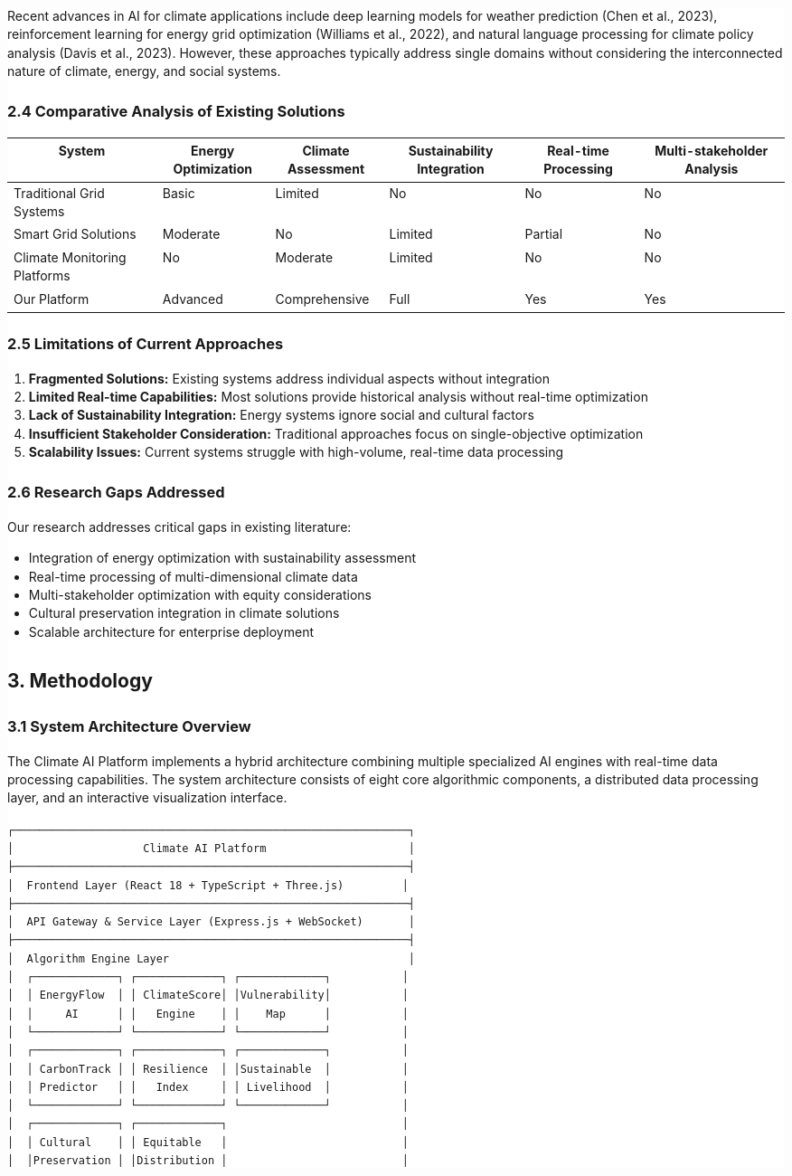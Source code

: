 Recent advances in AI for climate applications include deep learning models for weather prediction (Chen et al., 2023), reinforcement learning for energy grid optimization (Williams et al., 2022), and natural language processing for climate policy analysis (Davis et al., 2023). However, these approaches typically address single domains without considering the interconnected nature of climate, energy, and social systems.

### 2.4 Comparative Analysis of Existing Solutions

| System | Energy Optimization | Climate Assessment | Sustainability Integration | Real-time Processing | Multi-stakeholder Analysis |
|--------|-------------------|-------------------|---------------------------|-------------------|---------------------------|
| Traditional Grid Systems | Basic | Limited | No | No | No |
| Smart Grid Solutions | Moderate | No | Limited | Partial | No |
| Climate Monitoring Platforms | No | Moderate | Limited | No | No |
| Our Platform | Advanced | Comprehensive | Full | Yes | Yes |

### 2.5 Limitations of Current Approaches

1. **Fragmented Solutions:** Existing systems address individual aspects without integration
2. **Limited Real-time Capabilities:** Most solutions provide historical analysis without real-time optimization
3. **Lack of Sustainability Integration:** Energy systems ignore social and cultural factors
4. **Insufficient Stakeholder Consideration:** Traditional approaches focus on single-objective optimization
5. **Scalability Issues:** Current systems struggle with high-volume, real-time data processing

### 2.6 Research Gaps Addressed

Our research addresses critical gaps in existing literature:
- Integration of energy optimization with sustainability assessment
- Real-time processing of multi-dimensional climate data
- Multi-stakeholder optimization with equity considerations
- Cultural preservation integration in climate solutions
- Scalable architecture for enterprise deployment

## 3. Methodology

### 3.1 System Architecture Overview

The Climate AI Platform implements a hybrid architecture combining multiple specialized AI engines with real-time data processing capabilities. The system architecture consists of eight core algorithmic components, a distributed data processing layer, and an interactive visualization interface.

```
┌─────────────────────────────────────────────────────────────┐
│                    Climate AI Platform                      │
├─────────────────────────────────────────────────────────────┤
│  Frontend Layer (React 18 + TypeScript + Three.js)         │
├─────────────────────────────────────────────────────────────┤
│  API Gateway & Service Layer (Express.js + WebSocket)       │
├─────────────────────────────────────────────────────────────┤
│  Algorithm Engine Layer                                     │
│  ┌─────────────┐ ┌─────────────┐ ┌─────────────┐           │
│  │ EnergyFlow  │ │ ClimateScore│ │Vulnerability│           │
│  │     AI      │ │   Engine    │ │    Map      │           │
│  └─────────────┘ └─────────────┘ └─────────────┘           │
│  ┌─────────────┐ ┌─────────────┐ ┌─────────────┐           │
│  │ CarbonTrack │ │ Resilience  │ │Sustainable  │           │
│  │ Predictor   │ │   Index     │ │ Livelihood  │           │
│  └─────────────┘ └─────────────┘ └─────────────┘           │
│  ┌─────────────┐ ┌─────────────┐                           │
│  │ Cultural    │ │ Equitable   │                           │
│  │Preservation │ │Distribution │                           │
```